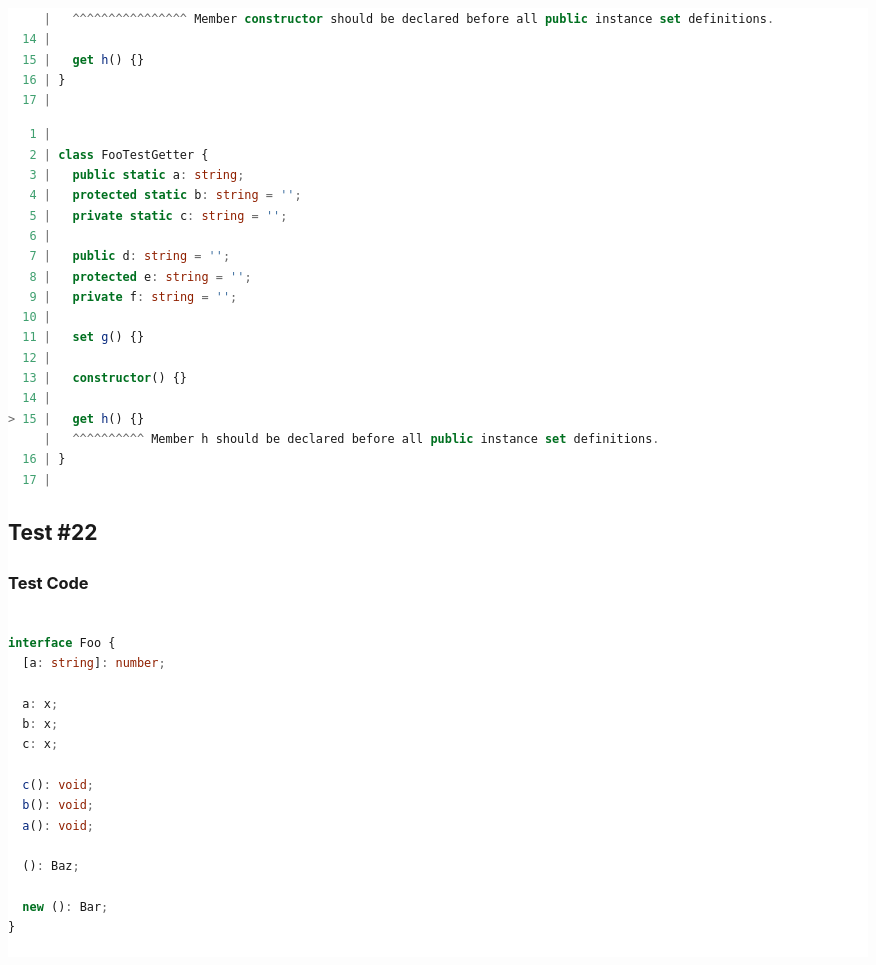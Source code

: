 ```ts
     |   ^^^^^^^^^^^^^^^^ Member constructor should be declared before all public instance set definitions.
  14 |
  15 |   get h() {}
  16 | }
  17 |       
```


```ts
   1 |
   2 | class FooTestGetter {
   3 |   public static a: string;
   4 |   protected static b: string = '';
   5 |   private static c: string = '';
   6 |
   7 |   public d: string = '';
   8 |   protected e: string = '';
   9 |   private f: string = '';
  10 |
  11 |   set g() {}
  12 |
  13 |   constructor() {}
  14 |
> 15 |   get h() {}
     |   ^^^^^^^^^^ Member h should be declared before all public instance set definitions.
  16 | }
  17 |       
```

## Test #22

### Test Code


```ts

interface Foo {
  [a: string]: number;

  a: x;
  b: x;
  c: x;

  c(): void;
  b(): void;
  a(): void;

  (): Baz;

  new (): Bar;
}
      
```
